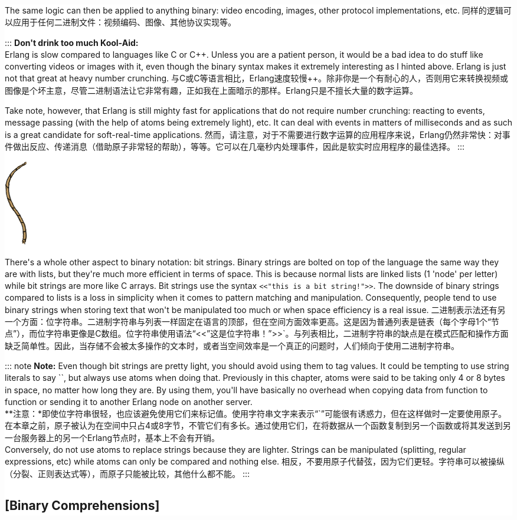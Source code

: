 The same logic can then be applied to anything binary: video encoding, images, other protocol implementations, etc.
同样的逻辑可以应用于任何二进制文件：视频编码、图像、其他协议实现等。

::: 
**Don't drink too much Kool-Aid:**\
Erlang is slow compared to languages like C or C++. Unless you are a patient person, it would be a bad idea to do stuff like converting videos or images with it, even though the binary syntax makes it extremely interesting as I hinted above. Erlang is just not that great at heavy number crunching.
与C或C等语言相比，Erlang速度较慢++。除非你是一个有耐心的人，否则用它来转换视频或图像是个坏主意，尽管二进制语法让它非常有趣，正如我在上面暗示的那样。Erlang只是不擅长大量的数字运算。

Take note, however, that Erlang is still mighty fast for applications that do not require number crunching: reacting to events, message passing (with the help of atoms being extremely light), etc. It can deal with events in matters of milliseconds and as such is a great candidate for soft-real-time applications.
然而，请注意，对于不需要进行数字运算的应用程序来说，Erlang仍然非常快：对事件做出反应、传递消息（借助原子非常轻的帮助），等等。它可以在几毫秒内处理事件，因此是软实时应用程序的最佳选择。
:::

![A string](../img/string.png)

There's a whole other aspect to binary notation: bit strings. Binary strings are bolted on top of the language the same way they are with lists, but they're much more efficient in terms of space. This is because normal lists are linked lists (1 'node' per letter) while bit strings are more like C arrays. Bit strings use the syntax `<<"this is a bit string!">>`. The downside of binary strings compared to lists is a loss in simplicity when it comes to pattern matching and manipulation. Consequently, people tend to use binary strings when storing text that won't be manipulated too much or when space efficiency is a real issue.
二进制表示法还有另一个方面：位字符串。二进制字符串与列表一样固定在语言的顶部，但在空间方面效率更高。这是因为普通列表是链表（每个字母1个“节点”），而位字符串更像是C数组。位字符串使用语法“<<”这是位字符串！”>>`。与列表相比，二进制字符串的缺点是在模式匹配和操作方面缺乏简单性。因此，当存储不会被太多操作的文本时，或者当空间效率是一个真正的问题时，人们倾向于使用二进制字符串。

::: note
**Note:** Even though bit strings are pretty light, you should avoid using them to tag values. It could be tempting to use string literals to say ``, but always use atoms when doing that. Previously in this chapter, atoms were said to be taking only 4 or 8 bytes in space, no matter how long they are. By using them, you'll have basically no overhead when copying data from function to function or sending it to another Erlang node on another server.\
**注意：*即使位字符串很轻，也应该避免使用它们来标记值。使用字符串文字来表示“`”可能很有诱惑力，但在这样做时一定要使用原子。在本章之前，原子被认为在空间中只占4或8字节，不管它们有多长。通过使用它们，在将数据从一个函数复制到另一个函数或将其发送到另一台服务器上的另一个Erlang节点时，基本上不会有开销。\
Conversely, do not use atoms to replace strings because they are lighter. Strings can be manipulated (splitting, regular expressions, etc) while atoms can only be compared and nothing else.
相反，不要用原子代替弦，因为它们更轻。字符串可以被操纵（分裂、正则表达式等），而原子只能被比较，其他什么都不能。
:::

## [Binary Comprehensions]
